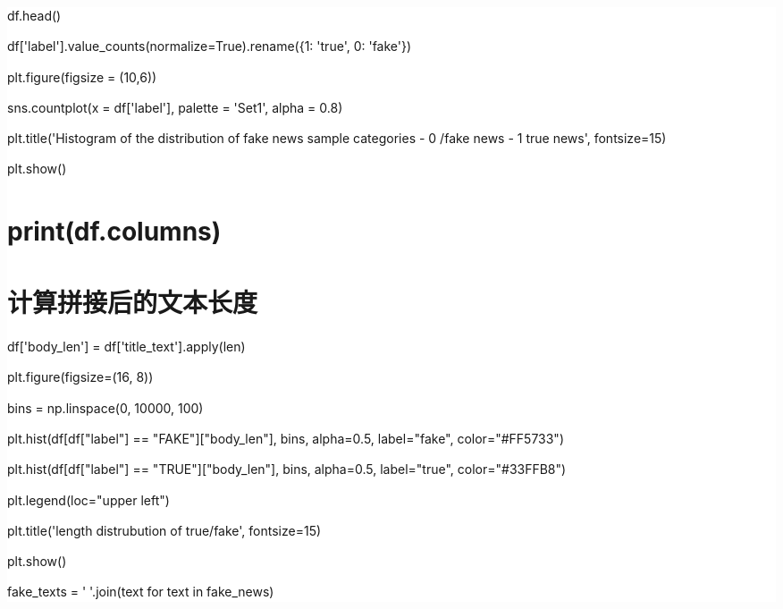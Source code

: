 
df.head()







df['label'].value_counts(normalize=True).rename({1: 'true', 0: 'fake'})

 

plt.figure(figsize = (10,6))

sns.countplot(x = df['label'], palette = 'Set1', alpha = 0.8)

plt.title('Histogram of the distribution of fake news sample categories - 0 /fake news - 1 true news', fontsize=15)

plt.show()











# print(df.columns)

# 计算拼接后的文本长度

df['body_len'] = df['title_text'].apply(len)



plt.figure(figsize=(16, 8))



bins = np.linspace(0, 10000, 100)

plt.hist(df[df["label"] == "FAKE"]["body_len"], bins, alpha=0.5, label="fake", color="#FF5733")

plt.hist(df[df["label"] == "TRUE"]["body_len"], bins, alpha=0.5, label="true", color="#33FFB8")

plt.legend(loc="upper left")

plt.title('length distrubution of true/fake', fontsize=15)

plt.show()

















fake_texts = ' '.join(text for text in fake_news)

